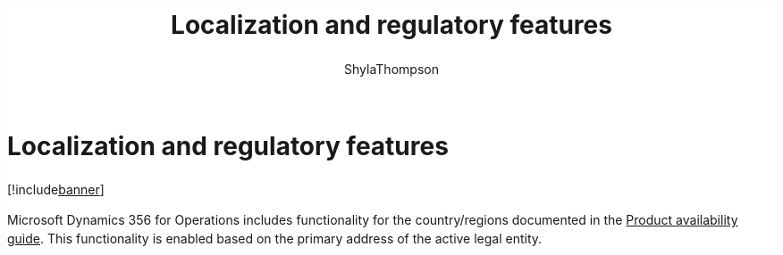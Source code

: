 ﻿---
# required metadata

title: Localization and regulatory features
description: This topic includes lists of resources that can help you learn more about country/region-specific functionality.  
author: ShylaThompson
manager: AnnBe
ms.date: 04/04/2017
ms.topic: index-page
ms.prod: 
ms.service: Dynamics365Operations
ms.technology: 

# optional metadata

# ms.search.form: 
# ROBOTS: 
audience: Application User
# ms.devlang: 
ms.reviewer: ShylaThompson
ms.search.scope: AX 7.0.0, Operations, Core
# ms.tgt_pltfrm: 
ms.custom: 104173
ms.assetid: 2e299a38-16e5-474e-b993-d88cebfadca0
ms.search.region: Global
# ms.search.industry: 
ms.author: shylaw
ms.search.validFrom: 2016-02-28
ms.dyn365.ops.version: AX 7.0.0

---

# Localization and regulatory features

[!include[banner](../includes/banner.md)]


Microsoft Dynamics 356 for Operations includes functionality for the country/regions documented in the [Product availability guide](http://download.microsoft.com/documents/en-us/dynamics/Microsoft%20Dynamics%20AX%20Product%20Availability%20Guide.pdf). This functionality is enabled based on the primary address of the active legal entity. 
